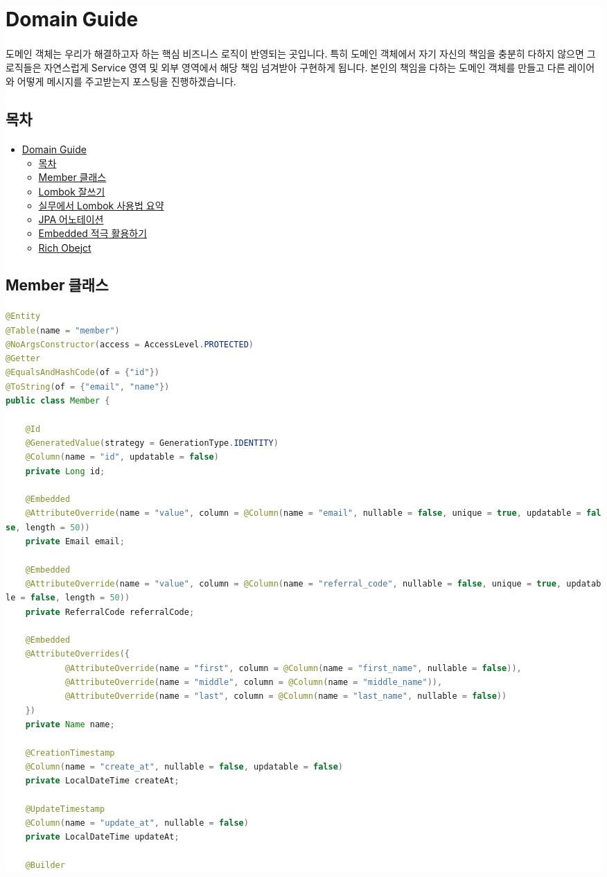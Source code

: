 # Domain Guide

도메인 객체는 우리가 해결하고자 하는 핵심 비즈니스 로직이 반영되는 곳입니다. 특히 도메인 객체에서 자기 자신의 책임을 충분히 다하지 않으면 그 로직들은 자연스럽게 Service 영역 및 외부 영역에서 해당 책임 넘겨받아 구현하게 됩니다. 본인의 책임을 다하는 도메인 객체를 만들고 다른 레이어와 어떻게 메시지를 주고받는지 포스팅을 진행하겠습니다.

## 목차

- [Domain Guide](#domain-guide)
  - [목차](#%EB%AA%A9%EC%B0%A8)
  - [Member 클래스](#member-%ED%81%B4%EB%9E%98%EC%8A%A4)
  - [Lombok 잘쓰기](#lombok-%EC%9E%98%EC%93%B0%EA%B8%B0)
  - [실무에서 Lombok 사용법 요약](#%EC%8B%A4%EB%AC%B4%EC%97%90%EC%84%9C-lombok-%EC%82%AC%EC%9A%A9%EB%B2%95-%EC%9A%94%EC%95%BD)
  - [JPA 어노테이션](#jpa-%EC%96%B4%EB%85%B8%ED%85%8C%EC%9D%B4%EC%85%98)
  - [Embedded 적극 활용하기](#embedded-%EC%A0%81%EA%B7%B9-%ED%99%9C%EC%9A%A9%ED%95%98%EA%B8%B0)
  - [Rich Obejct](#rich-obejct)


## Member 클래스
```java
@Entity
@Table(name = "member")
@NoArgsConstructor(access = AccessLevel.PROTECTED)
@Getter
@EqualsAndHashCode(of = {"id"})
@ToString(of = {"email", "name"})
public class Member {

    @Id
    @GeneratedValue(strategy = GenerationType.IDENTITY)
    @Column(name = "id", updatable = false)
    private Long id;

    @Embedded
    @AttributeOverride(name = "value", column = @Column(name = "email", nullable = false, unique = true, updatable = false, length = 50))
    private Email email;

    @Embedded
    @AttributeOverride(name = "value", column = @Column(name = "referral_code", nullable = false, unique = true, updatable = false, length = 50))
    private ReferralCode referralCode;

    @Embedded
    @AttributeOverrides({
            @AttributeOverride(name = "first", column = @Column(name = "first_name", nullable = false)),
            @AttributeOverride(name = "middle", column = @Column(name = "middle_name")),
            @AttributeOverride(name = "last", column = @Column(name = "last_name", nullable = false))
    })
    private Name name;

    @CreationTimestamp
    @Column(name = "create_at", nullable = false, updatable = false)
    private LocalDateTime createAt;

    @UpdateTimestamp
    @Column(name = "update_at", nullable = false)
    private LocalDateTime updateAt;

    @Builder
```